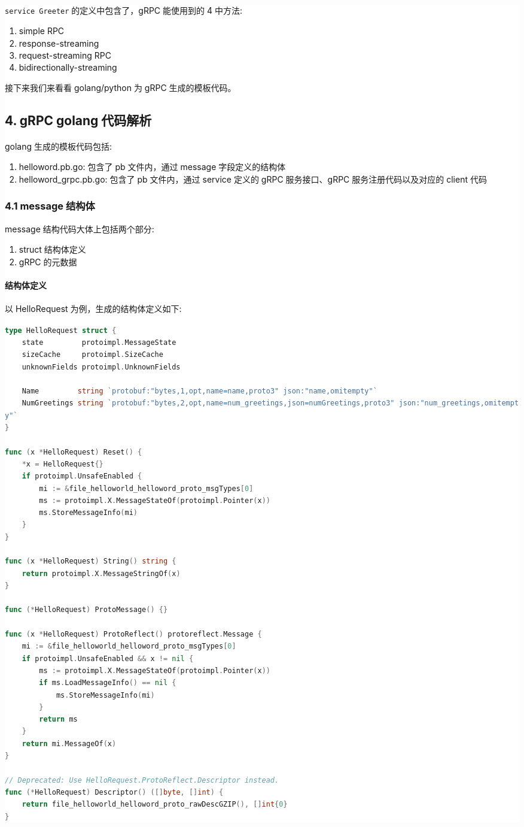 
`service Greeter` 的定义中包含了，gRPC 能使用到的 4 中方法:
1. simple RPC 
2. response-streaming
3. request-streaming RPC
4. bidirectionally-streaming

接下来我们来看看 golang/python 为 gRPC 生成的模板代码。

## 4. gRPC golang 代码解析
golang 生成的模板代码包括:
1. helloword.pb.go: 包含了 pb 文件内，通过 message 字段定义的结构体
2. helloword_grpc.pb.go: 包含了 pb 文件内，通过 service 定义的 gRPC 服务接口、gRPC 服务注册代码以及对应的 client 代码

### 4.1 message 结构体
message 结构代码大体上包括两个部分:
1. struct 结构体定义
2. gRPC 的元数据

#### 结构体定义
以 HelloRequest 为例，生成的结构体定义如下:

```go
type HelloRequest struct {
	state         protoimpl.MessageState
	sizeCache     protoimpl.SizeCache
	unknownFields protoimpl.UnknownFields

	Name         string `protobuf:"bytes,1,opt,name=name,proto3" json:"name,omitempty"`
	NumGreetings string `protobuf:"bytes,2,opt,name=num_greetings,json=numGreetings,proto3" json:"num_greetings,omitempty"`
}

func (x *HelloRequest) Reset() {
	*x = HelloRequest{}
	if protoimpl.UnsafeEnabled {
		mi := &file_helloworld_helloword_proto_msgTypes[0]
		ms := protoimpl.X.MessageStateOf(protoimpl.Pointer(x))
		ms.StoreMessageInfo(mi)
	}
}

func (x *HelloRequest) String() string {
	return protoimpl.X.MessageStringOf(x)
}

func (*HelloRequest) ProtoMessage() {}

func (x *HelloRequest) ProtoReflect() protoreflect.Message {
	mi := &file_helloworld_helloword_proto_msgTypes[0]
	if protoimpl.UnsafeEnabled && x != nil {
		ms := protoimpl.X.MessageStateOf(protoimpl.Pointer(x))
		if ms.LoadMessageInfo() == nil {
			ms.StoreMessageInfo(mi)
		}
		return ms
	}
	return mi.MessageOf(x)
}

// Deprecated: Use HelloRequest.ProtoReflect.Descriptor instead.
func (*HelloRequest) Descriptor() ([]byte, []int) {
	return file_helloworld_helloword_proto_rawDescGZIP(), []int{0}
}
```